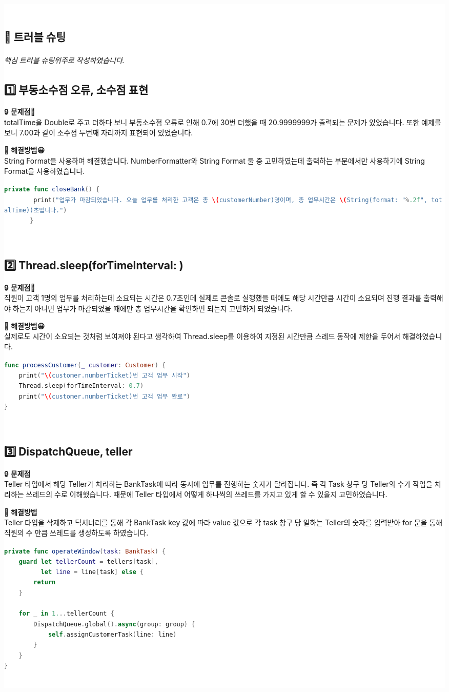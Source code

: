 </br>

## 🧨 트러블 슈팅
###### 핵심 트러블 슈팅위주로 작성하였습니다.
1️⃣ **부동소수점 오류, 소수점 표현** <br>
-
🔒 **문제점🧐** <br>
totalTime을 Double로 주고 더하다 보니 부동소수점 오류로 인해 0.7에 30번 더했을 때 20.9999999가 출력되는 문제가 있었습니다. 또한 예제를 보니 7.00과 같이 소수점 두번째 자리까지 표현되어 있었습니다.

🔑 **해결방법😀** <br>
String Format을 사용하여 해결했습니다. NumberFormatter와 String Format 둘 중 고민하였는데 출력하는 부분에서만 사용하기에 String Format을 사용하였습니다. 

```swift
private func closeBank() {
        print("업무가 마감되었습니다. 오늘 업무를 처리한 고객은 총 \(customerNumber)명이며, 총 업무시간은 \(String(format: "%.2f", totalTime))초입니다.")
       }
```
<br>

2️⃣ **Thread.sleep(forTimeInterval: )** <br>
-
🔒 **문제점🧐** <br>
직원이 고객 1명의 업무를 처리하는데 소요되는 시간은 0.7초인데 실제로 콘솔로 실행했을 때에도 해당 시간만큼 시간이 소요되며 진행 결과를 출력해야 하는지 아니면 업무가 마감되었을 때에만 총 업무시간을 확인하면 되는지 고민하게 되었습니다.

🔑 **해결방법😀** <br>
실제로도 시간이 소요되는 것처럼 보여져야 된다고 생각하여 Thread.sleep를 이용하여 지정된 시간만큼 스레드 동작에 제한을 두어서 해결하였습니다.

```Swift
func processCustomer(_ customer: Customer) {
    print("\(customer.numberTicket)번 고객 업무 시작")
    Thread.sleep(forTimeInterval: 0.7)
    print("\(customer.numberTicket)번 고객 업무 완료")
}
```

<br>

3️⃣ **DispatchQueue, teller** <br>
-
🔒 **문제점** <br>
Teller 타입에서 해당 Teller가 처리하는 BankTask에 따라 동시에 업무를 진행하는 숫자가 달라집니다. 즉 각 Task 창구 당 Teller의 수가 작업을 처리하는 쓰레드의 수로 이해했습니다. 때문에 Teller 타입에서 어떻게 하나씩의 쓰레드를 가지고 있게 할 수 있을지 고민하였습니다. 

🔑 **해결방법** <br>
Teller 타입을 삭제하고 딕셔너리를 통해 각 BankTask key 값에 따라 value 값으로 각 task 창구 당 일하는 Teller의 숫자를 입력받아 for 문을 통해 직원의 수 만큼 쓰레드를 생성하도록 하였습니다.
```swift
private func operateWindow(task: BankTask) {
    guard let tellerCount = tellers[task],
          let line = line[task] else {
        return
    }
        
    for _ in 1...tellerCount {
        DispatchQueue.global().async(group: group) {
            self.assignCustomerTask(line: line)
        }
    }
}
```
<br>
 